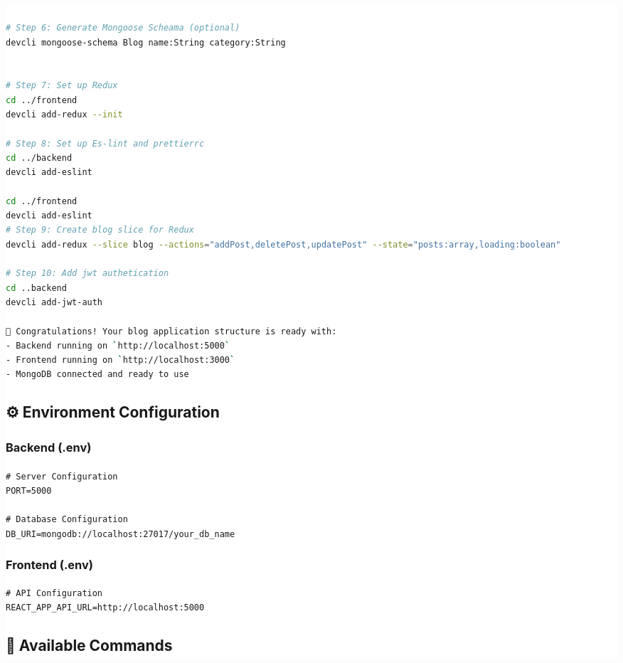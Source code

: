 ```bash

# Step 6: Generate Mongoose Scheama (optional)
devcli mongoose-schema Blog name:String category:String


# Step 7: Set up Redux
cd ../frontend
devcli add-redux --init

# Step 8: Set up Es-lint and prettierrc
cd ../backend
devcli add-eslint

cd ../frontend
devcli add-eslint
# Step 9: Create blog slice for Redux
devcli add-redux --slice blog --actions="addPost,deletePost,updatePost" --state="posts:array,loading:boolean"

# Step 10: Add jwt authetication 
cd ..backend
devcli add-jwt-auth

🎉 Congratulations! Your blog application structure is ready with:
- Backend running on `http://localhost:5000`
- Frontend running on `http://localhost:3000`
- MongoDB connected and ready to use
```

## ⚙️ Environment Configuration

### Backend (.env)

```env
# Server Configuration
PORT=5000

# Database Configuration
DB_URI=mongodb://localhost:27017/your_db_name
```

### Frontend (.env)

```env
# API Configuration
REACT_APP_API_URL=http://localhost:5000

```

## 🔧 Available Commands
